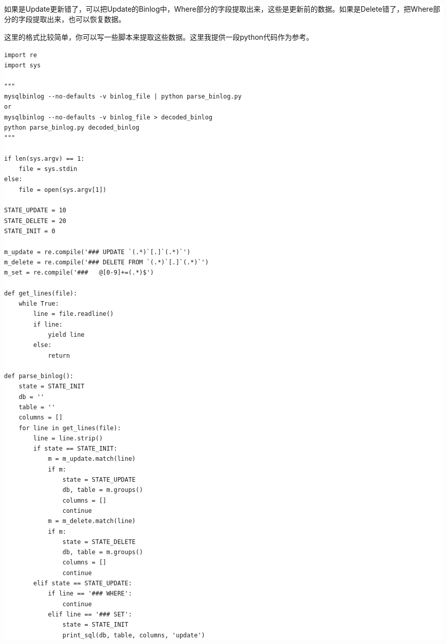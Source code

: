 ```plain
```

如果是Update更新错了，可以把Update的Binlog中，Where部分的字段提取出来，这些是更新前的数据。如果是Delete错了，把Where部分的字段提取出来，也可以恢复数据。

这里的格式比较简单，你可以写一些脚本来提取这些数据。这里我提供一段python代码作为参考。

```plain
import re
import sys

"""
mysqlbinlog --no-defaults -v binlog_file | python parse_binlog.py
or
mysqlbinlog --no-defaults -v binlog_file > decoded_binlog
python parse_binlog.py decoded_binlog
"""

if len(sys.argv) == 1:
    file = sys.stdin
else:
    file = open(sys.argv[1])

STATE_UPDATE = 10
STATE_DELETE = 20
STATE_INIT = 0

m_update = re.compile('### UPDATE `(.*)`[.]`(.*)`')
m_delete = re.compile('### DELETE FROM `(.*)`[.]`(.*)`')
m_set = re.compile('###   @[0-9]+=(.*)$')

def get_lines(file):
    while True:
        line = file.readline()
        if line:
            yield line
        else:
            return

def parse_binlog():
    state = STATE_INIT
    db = ''
    table = ''
    columns = []
    for line in get_lines(file):
        line = line.strip()
        if state == STATE_INIT:
            m = m_update.match(line)
            if m:
                state = STATE_UPDATE
                db, table = m.groups()
                columns = []
                continue
            m = m_delete.match(line)
            if m:
                state = STATE_DELETE
                db, table = m.groups()
                columns = []
                continue
        elif state == STATE_UPDATE:
            if line == '### WHERE':
                continue
            elif line == '### SET':
                state = STATE_INIT
                print_sql(db, table, columns, 'update')
```